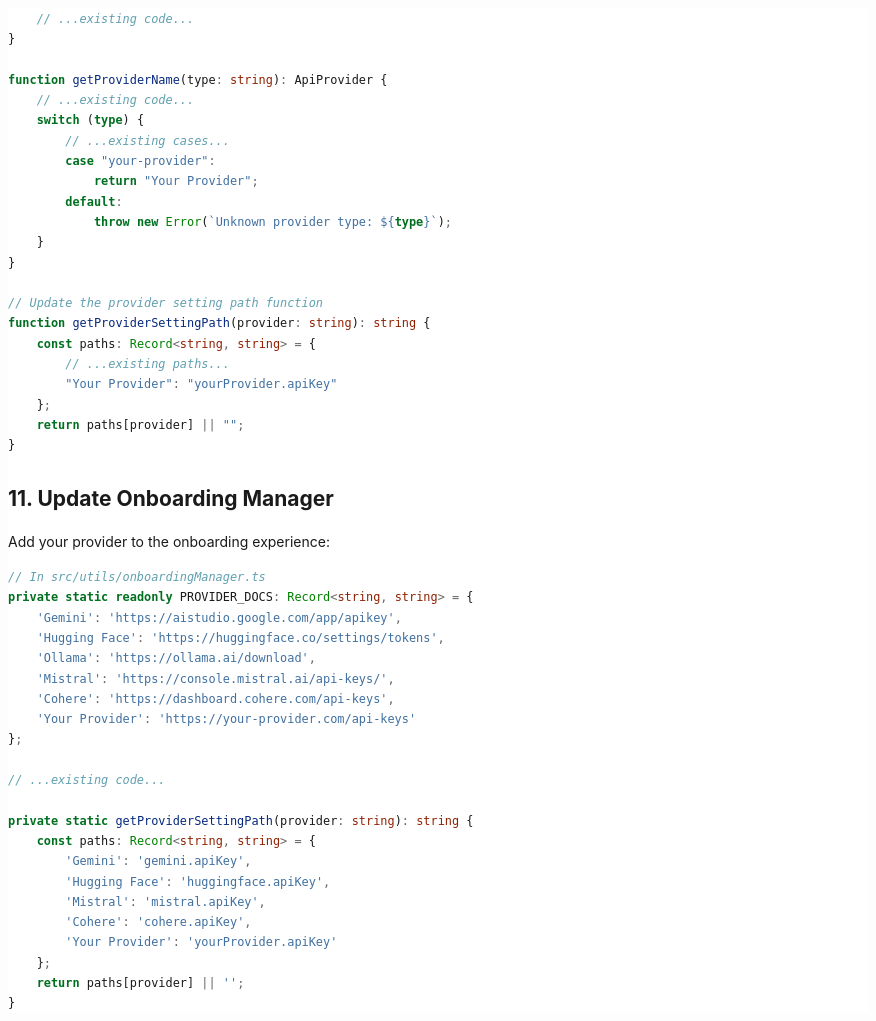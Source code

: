 ```typescript
    // ...existing code...
}

function getProviderName(type: string): ApiProvider {
    // ...existing code...
    switch (type) {
        // ...existing cases...
        case "your-provider":
            return "Your Provider";
        default:
            throw new Error(`Unknown provider type: ${type}`);
    }
}

// Update the provider setting path function
function getProviderSettingPath(provider: string): string {
    const paths: Record<string, string> = {
        // ...existing paths...
        "Your Provider": "yourProvider.apiKey"
    };
    return paths[provider] || "";
}
```

## 11. Update Onboarding Manager

Add your provider to the onboarding experience:

```typescript
// In src/utils/onboardingManager.ts
private static readonly PROVIDER_DOCS: Record<string, string> = {
    'Gemini': 'https://aistudio.google.com/app/apikey',
    'Hugging Face': 'https://huggingface.co/settings/tokens',
    'Ollama': 'https://ollama.ai/download',
    'Mistral': 'https://console.mistral.ai/api-keys/',
    'Cohere': 'https://dashboard.cohere.com/api-keys',
    'Your Provider': 'https://your-provider.com/api-keys'
};

// ...existing code...

private static getProviderSettingPath(provider: string): string {
    const paths: Record<string, string> = {
        'Gemini': 'gemini.apiKey',
        'Hugging Face': 'huggingface.apiKey',
        'Mistral': 'mistral.apiKey',
        'Cohere': 'cohere.apiKey',
        'Your Provider': 'yourProvider.apiKey'
    };
    return paths[provider] || '';
}
```
